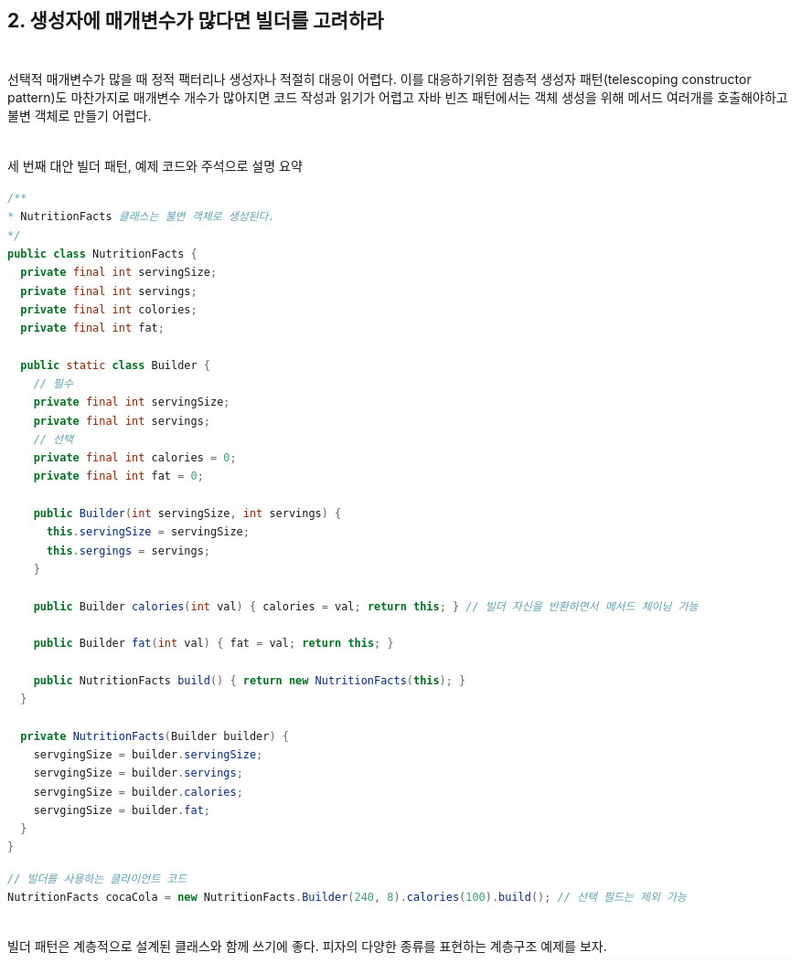 ## 2. 생성자에 매개변수가 많다면 빌더를 고려하라

<br>
선택적 매개변수가 많을 때 정적 팩터리나 생성자나 적절히 대응이 어렵다.
이를 대응하기위한 점층적 생성자 패턴(telescoping constructor pattern)도 마찬가지로 매개변수 개수가 많아지면 코드 작성과 읽기가 어렵고 자바 빈즈 패턴에서는 객체 생성을 위해 메서드 여러개를 호출해야하고 불변 객체로 만들기 어렵다.<br><br>

세 번째 대안 빌더 패턴, 예제 코드와 주석으로 설명 요약

```java
/**
* NutritionFacts 클래스는 불변 객체로 생성된다.
*/
public class NutritionFacts {
  private final int servingSize;
  private final int servings;
  private final int colories;
  private final int fat;

  public static class Builder {
    // 필수
    private final int servingSize;
    private final int servings;
    // 선택
    private final int calories = 0;
    private final int fat = 0;
    
    public Builder(int servingSize, int servings) {
      this.servingSize = servingSize;
      this.sergings = servings;
    }

    public Builder calories(int val) { calories = val; return this; } // 빌더 자신을 반환하면서 메서드 체이닝 가능

    public Builder fat(int val) { fat = val; return this; }

    public NutritionFacts build() { return new NutritionFacts(this); }
  }

  private NutritionFacts(Builder builder) {
    servgingSize = builder.servingSize;
    servgingSize = builder.servings;
    servgingSize = builder.calories;
    servgingSize = builder.fat;
  }
}
```
```java
// 빌더를 사용하는 클라이언트 코드
NutritionFacts cocaCola = new NutritionFacts.Builder(240, 8).calories(100).build(); // 선택 필드는 제외 가능
```
<br>
빌더 패턴은 계층적으로 설계된 클래스와 함께 쓰기에 좋다. 피자의 다양한 종류를 표현하는 계층구조 예제를 보자.
